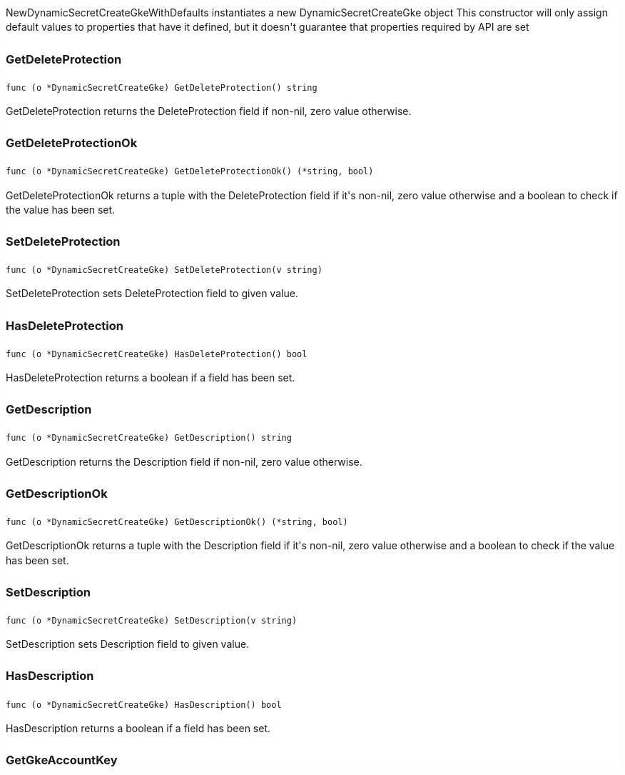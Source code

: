 NewDynamicSecretCreateGkeWithDefaults instantiates a new DynamicSecretCreateGke object
This constructor will only assign default values to properties that have it defined,
but it doesn't guarantee that properties required by API are set

### GetDeleteProtection

`func (o *DynamicSecretCreateGke) GetDeleteProtection() string`

GetDeleteProtection returns the DeleteProtection field if non-nil, zero value otherwise.

### GetDeleteProtectionOk

`func (o *DynamicSecretCreateGke) GetDeleteProtectionOk() (*string, bool)`

GetDeleteProtectionOk returns a tuple with the DeleteProtection field if it's non-nil, zero value otherwise
and a boolean to check if the value has been set.

### SetDeleteProtection

`func (o *DynamicSecretCreateGke) SetDeleteProtection(v string)`

SetDeleteProtection sets DeleteProtection field to given value.

### HasDeleteProtection

`func (o *DynamicSecretCreateGke) HasDeleteProtection() bool`

HasDeleteProtection returns a boolean if a field has been set.

### GetDescription

`func (o *DynamicSecretCreateGke) GetDescription() string`

GetDescription returns the Description field if non-nil, zero value otherwise.

### GetDescriptionOk

`func (o *DynamicSecretCreateGke) GetDescriptionOk() (*string, bool)`

GetDescriptionOk returns a tuple with the Description field if it's non-nil, zero value otherwise
and a boolean to check if the value has been set.

### SetDescription

`func (o *DynamicSecretCreateGke) SetDescription(v string)`

SetDescription sets Description field to given value.

### HasDescription

`func (o *DynamicSecretCreateGke) HasDescription() bool`

HasDescription returns a boolean if a field has been set.

### GetGkeAccountKey
